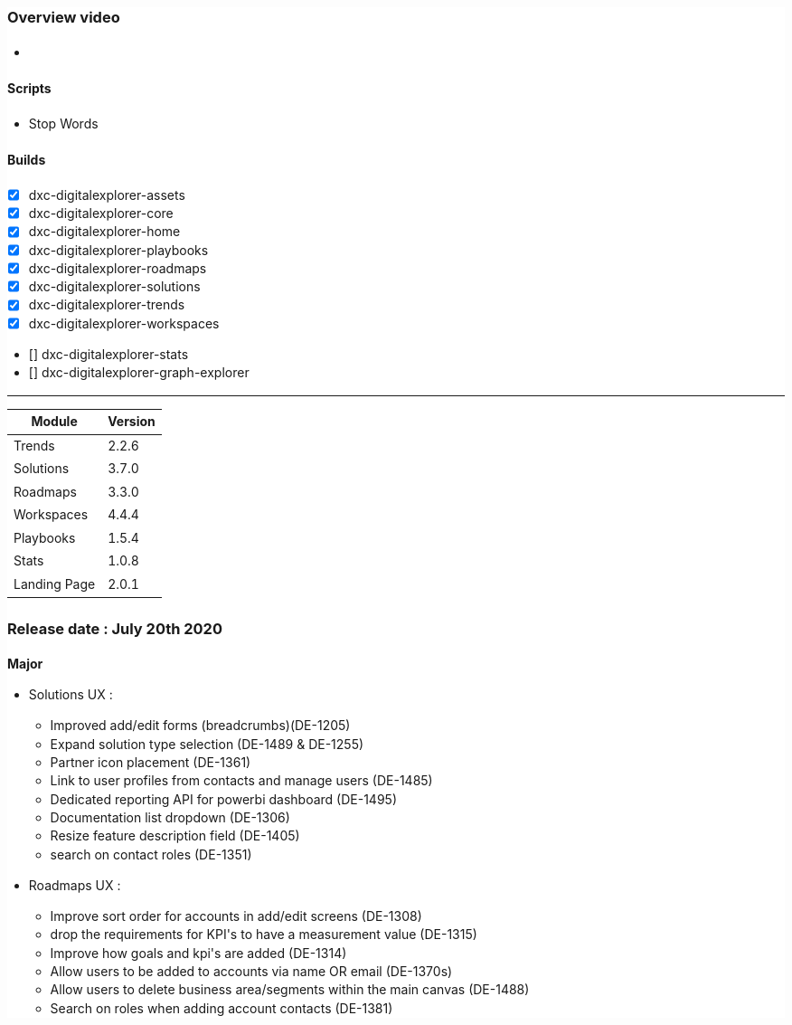 ### Overview video 
- 

#### Scripts

- Stop Words
  
#### Builds

- [x] dxc-digitalexplorer-assets
- [x] dxc-digitalexplorer-core 
- [x] dxc-digitalexplorer-home 
- [x] dxc-digitalexplorer-playbooks 
- [x] dxc-digitalexplorer-roadmaps 
- [x] dxc-digitalexplorer-solutions 
- [x] dxc-digitalexplorer-trends 
- [x] dxc-digitalexplorer-workspaces 
- [] dxc-digitalexplorer-stats
- [] dxc-digitalexplorer-graph-explorer

----


|Module|Version|
|---|---|
|Trends | 2.2.6
|Solutions | 3.7.0
|Roadmaps | 3.3.0
|Workspaces | 4.4.4
|Playbooks |1.5.4
|Stats| 1.0.8
|Landing Page | 2.0.1


### Release date : July 20th 2020

**Major**
- Solutions UX : 
  -   Improved add/edit forms (breadcrumbs)(DE-1205)
  -   Expand solution type selection (DE-1489 & DE-1255)
  -   Partner icon placement (DE-1361)
  -   Link to user profiles from contacts and manage users (DE-1485)
  -   Dedicated reporting API for powerbi dashboard (DE-1495)
  -   Documentation list dropdown (DE-1306)
  -   Resize feature description field (DE-1405)
  -   search on contact roles (DE-1351)

- Roadmaps UX : 
  - Improve sort order for accounts in add/edit screens (DE-1308)
  - drop the requirements for KPI's to have a measurement value (DE-1315)
  - Improve how goals and kpi's are added (DE-1314)
  - Allow users to be added to accounts via name OR email (DE-1370s)
  - Allow users to delete business area/segments within the main canvas (DE-1488)
  - Search on roles when adding account contacts (DE-1381)
